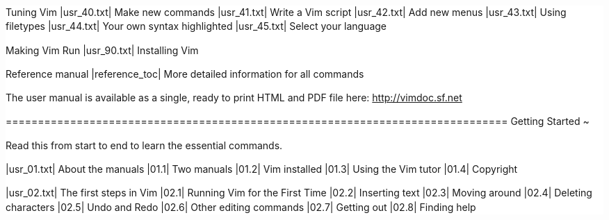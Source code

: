 Tuning Vim
|usr_40.txt|  Make new commands
|usr_41.txt|  Write a Vim script
|usr_42.txt|  Add new menus
|usr_43.txt|  Using filetypes
|usr_44.txt|  Your own syntax highlighted
|usr_45.txt|  Select your language

Making Vim Run
|usr_90.txt|  Installing Vim


Reference manual
|reference_toc|     More detailed information for all commands

The user manual is available as a single, ready to print HTML and PDF file
here:
	http://vimdoc.sf.net

==============================================================================
Getting Started ~

Read this from start to end to learn the essential commands.

|usr_01.txt|  About the manuals
		|01.1|	Two manuals
		|01.2|	Vim installed
		|01.3|	Using the Vim tutor
		|01.4|	Copyright

|usr_02.txt|  The first steps in Vim
		|02.1|	Running Vim for the First Time
		|02.2|	Inserting text
		|02.3|	Moving around
		|02.4|	Deleting characters
		|02.5|	Undo and Redo
		|02.6|	Other editing commands
		|02.7|	Getting out
		|02.8|	Finding help
